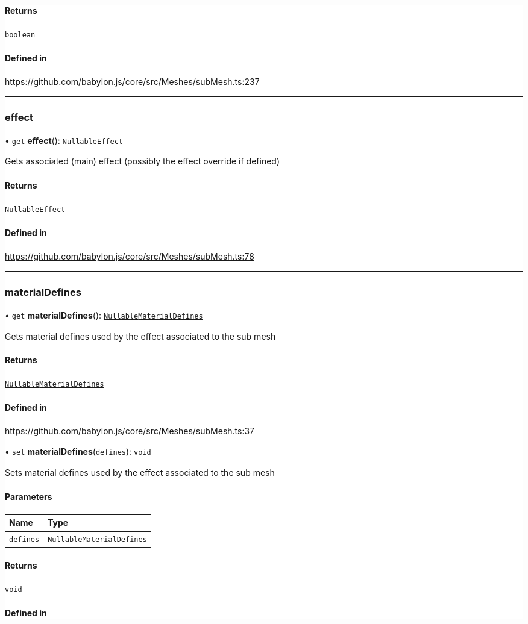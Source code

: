 #### Returns

`boolean`

#### Defined in

https://github.com/babylon.js/core/src/Meshes/subMesh.ts:237

___

### effect

• `get` **effect**(): [`Nullable`](../modules.md#nullable)[`Effect`](Effect.md)

Gets associated (main) effect (possibly the effect override if defined)

#### Returns

[`Nullable`](../modules.md#nullable)[`Effect`](Effect.md)

#### Defined in

https://github.com/babylon.js/core/src/Meshes/subMesh.ts:78

___

### materialDefines

• `get` **materialDefines**(): [`Nullable`](../modules.md#nullable)[`MaterialDefines`](MaterialDefines.md)

Gets material defines used by the effect associated to the sub mesh

#### Returns

[`Nullable`](../modules.md#nullable)[`MaterialDefines`](MaterialDefines.md)

#### Defined in

https://github.com/babylon.js/core/src/Meshes/subMesh.ts:37

• `set` **materialDefines**(`defines`): `void`

Sets material defines used by the effect associated to the sub mesh

#### Parameters

| Name | Type |
| :------ | :------ |
| `defines` | [`Nullable`](../modules.md#nullable)[`MaterialDefines`](MaterialDefines.md) |

#### Returns

`void`

#### Defined in

